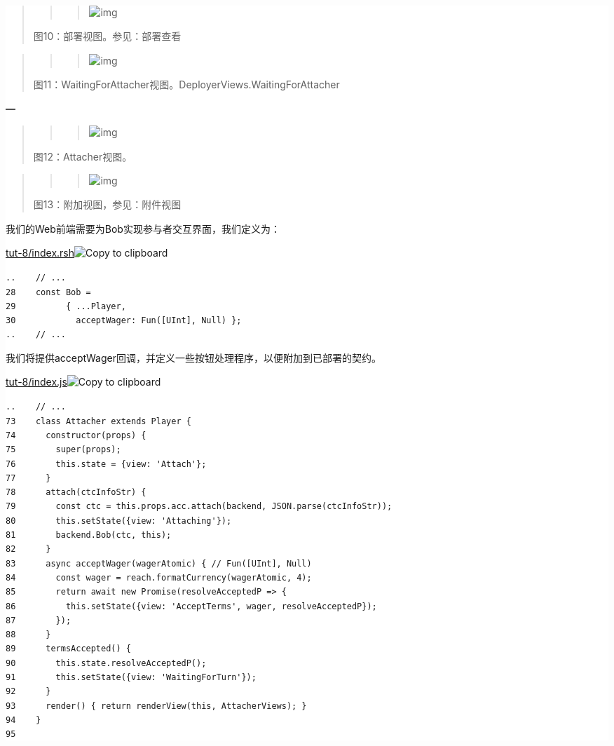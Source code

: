 

> > > ![img](https://docs.reach.sh/Deploying.png)
>
> 图10：部署视图。参见：部署查看

> > > ![img](https://docs.reach.sh/WaitingForAttacher.png)
>
> 图11：WaitingForAttacher视图。DeployerViews.WaitingForAttacher





**—**

> > > ![img](https://docs.reach.sh/Attach.png)
>
> 图12：Attacher视图。

> > > ![img](https://docs.reach.sh/Attaching.png)
>
> 图13：附加视图，参见：附件视图



我们的Web前端需要为Bob实现参与者交互界面，我们定义为：



[tut-8/index.rsh](https://github.com/reach-sh/reach-lang/blob/master/examples/tut-8/index.rsh#L28-L30)![Copy to clipboard](https://docs.reach.sh/clippy.svg) 

```
..    // ...
28    const Bob =
29          { ...Player,
30            acceptWager: Fun([UInt], Null) };
..    // ...
```



我们将提供acceptWager回调，并定义一些按钮处理程序，以便附加到已部署的契约。



[tut-8/index.js](https://github.com/reach-sh/reach-lang/blob/master/examples/tut-8/index.js#L73-L95)![Copy to clipboard](https://docs.reach.sh/clippy.svg) 

```
..    // ...
73    class Attacher extends Player {
74      constructor(props) {
75        super(props);
76        this.state = {view: 'Attach'};
77      }
78      attach(ctcInfoStr) {
79        const ctc = this.props.acc.attach(backend, JSON.parse(ctcInfoStr));
80        this.setState({view: 'Attaching'});
81        backend.Bob(ctc, this);
82      }
83      async acceptWager(wagerAtomic) { // Fun([UInt], Null)
84        const wager = reach.formatCurrency(wagerAtomic, 4);
85        return await new Promise(resolveAcceptedP => {
86          this.setState({view: 'AcceptTerms', wager, resolveAcceptedP});
87        });
88      }
89      termsAccepted() {
90        this.state.resolveAcceptedP();
91        this.setState({view: 'WaitingForTurn'});
92      }
93      render() { return renderView(this, AttacherViews); }
94    }
95    
```